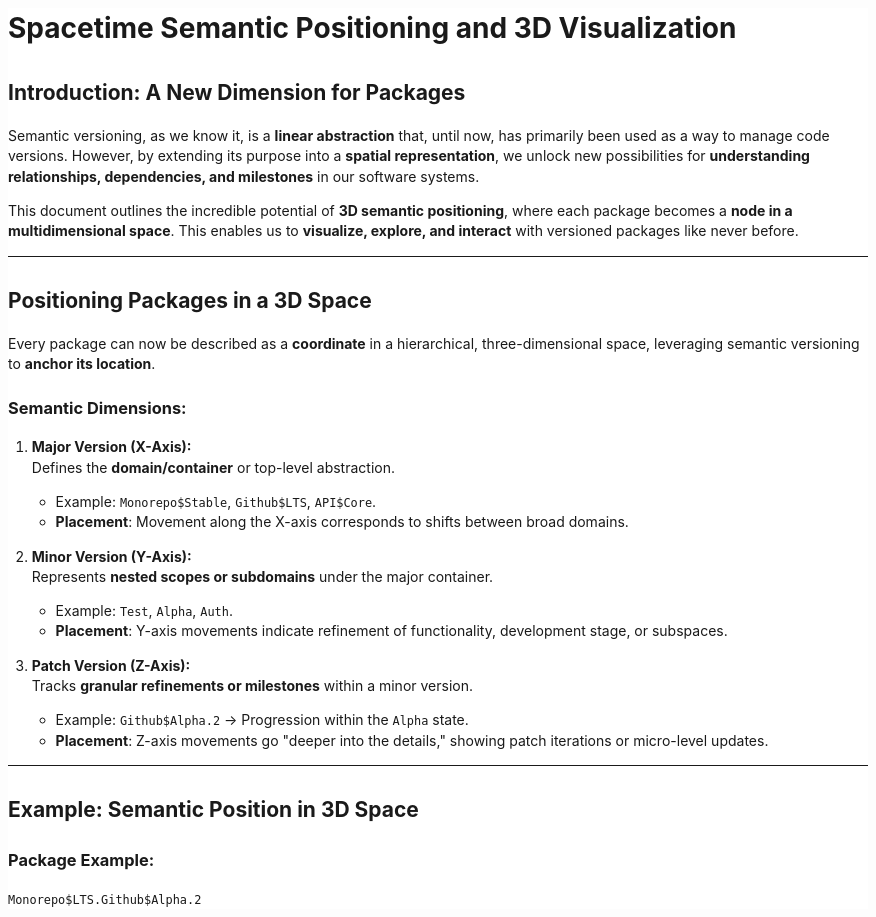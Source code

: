# Spacetime Semantic Positioning and 3D Visualization

## Introduction: A New Dimension for Packages

Semantic versioning, as we know it, is a **linear abstraction** that, until now, has primarily been used as a way to
manage code versions. However, by extending its purpose into a **spatial representation**, we unlock new possibilities
for **understanding relationships, dependencies, and milestones** in our software systems.

This document outlines the incredible potential of **3D semantic positioning**, where each package becomes a **node in a
multidimensional space**. This enables us to **visualize, explore, and interact** with versioned packages like never
before.

---

## Positioning Packages in a 3D Space

Every package can now be described as a **coordinate** in a hierarchical, three-dimensional space, leveraging semantic
versioning to **anchor its location**.

### Semantic Dimensions:

1. **Major Version (X-Axis):**  
   Defines the **domain/container** or top-level abstraction.
    - Example: `Monorepo$Stable`, `Github$LTS`, `API$Core`.
    - **Placement**: Movement along the X-axis corresponds to shifts between broad domains.

2. **Minor Version (Y-Axis):**  
   Represents **nested scopes or subdomains** under the major container.
    - Example: `Test`, `Alpha`, `Auth`.
    - **Placement**: Y-axis movements indicate refinement of functionality, development stage, or subspaces.

3. **Patch Version (Z-Axis):**  
   Tracks **granular refinements or milestones** within a minor version.
    - Example: `Github$Alpha.2` → Progression within the `Alpha` state.
    - **Placement**: Z-axis movements go "deeper into the details," showing patch iterations or micro-level updates.

---

## Example: Semantic Position in 3D Space

### Package Example:

`Monorepo$LTS.Github$Alpha.2`
